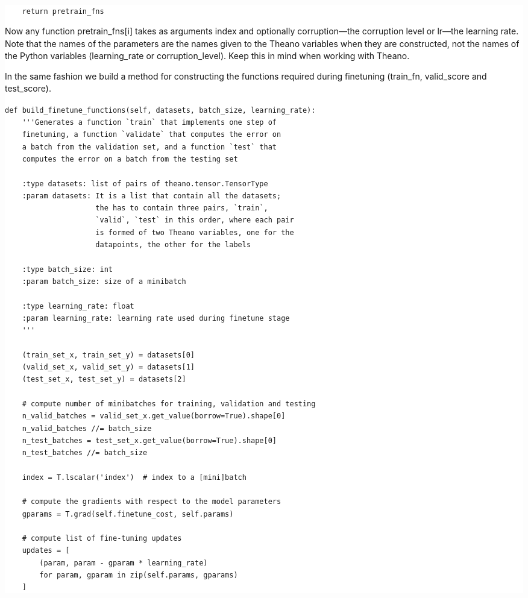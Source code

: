         return pretrain_fns

Now any function pretrain_fns[i] takes as arguments index and optionally corruption—the corruption level or lr—the learning rate. Note that the names of the parameters are the names given to the Theano variables when they are constructed, not the names of the Python variables (learning_rate or corruption_level). Keep this in mind when working with Theano.

In the same fashion we build a method for constructing the functions required during finetuning (train_fn, valid_score and test_score).

    def build_finetune_functions(self, datasets, batch_size, learning_rate):
        '''Generates a function `train` that implements one step of
        finetuning, a function `validate` that computes the error on
        a batch from the validation set, and a function `test` that
        computes the error on a batch from the testing set

        :type datasets: list of pairs of theano.tensor.TensorType
        :param datasets: It is a list that contain all the datasets;
                         the has to contain three pairs, `train`,
                         `valid`, `test` in this order, where each pair
                         is formed of two Theano variables, one for the
                         datapoints, the other for the labels

        :type batch_size: int
        :param batch_size: size of a minibatch

        :type learning_rate: float
        :param learning_rate: learning rate used during finetune stage
        '''

        (train_set_x, train_set_y) = datasets[0]
        (valid_set_x, valid_set_y) = datasets[1]
        (test_set_x, test_set_y) = datasets[2]

        # compute number of minibatches for training, validation and testing
        n_valid_batches = valid_set_x.get_value(borrow=True).shape[0]
        n_valid_batches //= batch_size
        n_test_batches = test_set_x.get_value(borrow=True).shape[0]
        n_test_batches //= batch_size

        index = T.lscalar('index')  # index to a [mini]batch

        # compute the gradients with respect to the model parameters
        gparams = T.grad(self.finetune_cost, self.params)

        # compute list of fine-tuning updates
        updates = [
            (param, param - gparam * learning_rate)
            for param, gparam in zip(self.params, gparams)
        ]
